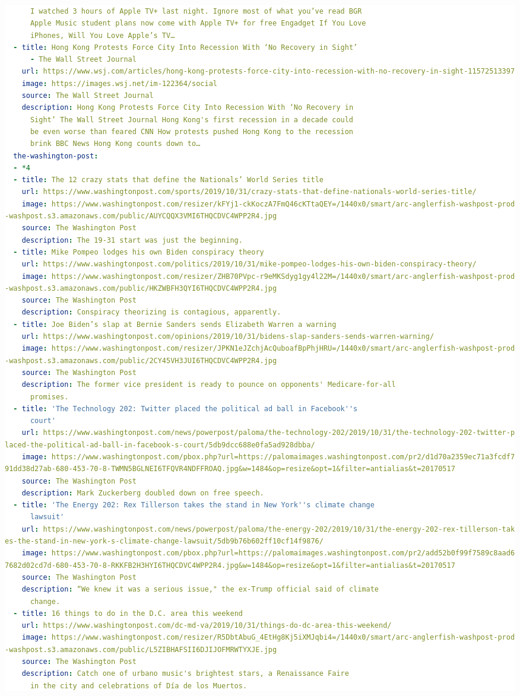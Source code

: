 ```yaml
      I watched 3 hours of Apple TV+ last night. Ignore most of what you’ve read BGR
      Apple Music student plans now come with Apple TV+ for free Engadget If You Love
      iPhones, Will You Love Apple’s TV…
  - title: Hong Kong Protests Force City Into Recession With ‘No Recovery in Sight’
      - The Wall Street Journal
    url: https://www.wsj.com/articles/hong-kong-protests-force-city-into-recession-with-no-recovery-in-sight-11572513397
    image: https://images.wsj.net/im-122364/social
    source: The Wall Street Journal
    description: Hong Kong Protests Force City Into Recession With ‘No Recovery in
      Sight’ The Wall Street Journal Hong Kong's first recession in a decade could
      be even worse than feared CNN How protests pushed Hong Kong to the recession
      brink BBC News Hong Kong counts down to…
  the-washington-post:
  - *4
  - title: The 12 crazy stats that define the Nationals’ World Series title
    url: https://www.washingtonpost.com/sports/2019/10/31/crazy-stats-that-define-nationals-world-series-title/
    image: https://www.washingtonpost.com/resizer/kFYj1-ckKoczA7FmQ46cKTtaQEY=/1440x0/smart/arc-anglerfish-washpost-prod-washpost.s3.amazonaws.com/public/AUYCQQX3VMI6THQCDVC4WPP2R4.jpg
    source: The Washington Post
    description: The 19-31 start was just the beginning.
  - title: Mike Pompeo lodges his own Biden conspiracy theory
    url: https://www.washingtonpost.com/politics/2019/10/31/mike-pompeo-lodges-his-own-biden-conspiracy-theory/
    image: https://www.washingtonpost.com/resizer/ZHB70PVpc-r9eMKSdyg1gy4l22M=/1440x0/smart/arc-anglerfish-washpost-prod-washpost.s3.amazonaws.com/public/HKZWBFH3QYI6THQCDVC4WPP2R4.jpg
    source: The Washington Post
    description: Conspiracy theorizing is contagious, apparently.
  - title: Joe Biden’s slap at Bernie Sanders sends Elizabeth Warren a warning
    url: https://www.washingtonpost.com/opinions/2019/10/31/bidens-slap-sanders-sends-warren-warning/
    image: https://www.washingtonpost.com/resizer/JPKN1eJZchjAcQuboafBpPhjHRU=/1440x0/smart/arc-anglerfish-washpost-prod-washpost.s3.amazonaws.com/public/2CY45VH3JUI6THQCDVC4WPP2R4.jpg
    source: The Washington Post
    description: The former vice president is ready to pounce on opponents' Medicare-for-all
      promises.
  - title: 'The Technology 202: Twitter placed the political ad ball in Facebook''s
      court'
    url: https://www.washingtonpost.com/news/powerpost/paloma/the-technology-202/2019/10/31/the-technology-202-twitter-placed-the-political-ad-ball-in-facebook-s-court/5db9dcc688e0fa5ad928dbba/
    image: https://www.washingtonpost.com/pbox.php?url=https://palomaimages.washingtonpost.com/pr2/d1d70a2359ec71a3fcdf791dd38d27ab-680-453-70-8-TWMN5BGLNEI6TFQVR4NDFFROAQ.jpg&w=1484&op=resize&opt=1&filter=antialias&t=20170517
    source: The Washington Post
    description: Mark Zuckerberg doubled down on free speech.
  - title: 'The Energy 202: Rex Tillerson takes the stand in New York''s climate change
      lawsuit'
    url: https://www.washingtonpost.com/news/powerpost/paloma/the-energy-202/2019/10/31/the-energy-202-rex-tillerson-takes-the-stand-in-new-york-s-climate-change-lawsuit/5db9b76b602ff10cf14f9876/
    image: https://www.washingtonpost.com/pbox.php?url=https://palomaimages.washingtonpost.com/pr2/add52b0f99f7589c8aad67682d02cd7d-680-453-70-8-RKKFB2H3HYI6THQCDVC4WPP2R4.jpg&w=1484&op=resize&opt=1&filter=antialias&t=20170517
    source: The Washington Post
    description: “We knew it was a serious issue," the ex-Trump official said of climate
      change.
  - title: 16 things to do in the D.C. area this weekend
    url: https://www.washingtonpost.com/dc-md-va/2019/10/31/things-do-dc-area-this-weekend/
    image: https://www.washingtonpost.com/resizer/R5DbtAbuG_4EtHg8Kj5iXMJqbi4=/1440x0/smart/arc-anglerfish-washpost-prod-washpost.s3.amazonaws.com/public/L5ZIBHAFSII6DJIJOFMRWTYXJE.jpg
    source: The Washington Post
    description: Catch one of urbano music's brightest stars, a Renaissance Faire
      in the city and celebrations of Día de los Muertos.
```
